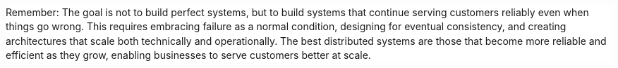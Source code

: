 Remember: The goal is not to build perfect systems, but to build systems that continue serving customers reliably even when things go wrong. This requires embracing failure as a normal condition, designing for eventual consistency, and creating architectures that scale both technically and operationally. The best distributed systems are those that become more reliable and efficient as they grow, enabling businesses to serve customers better at scale.